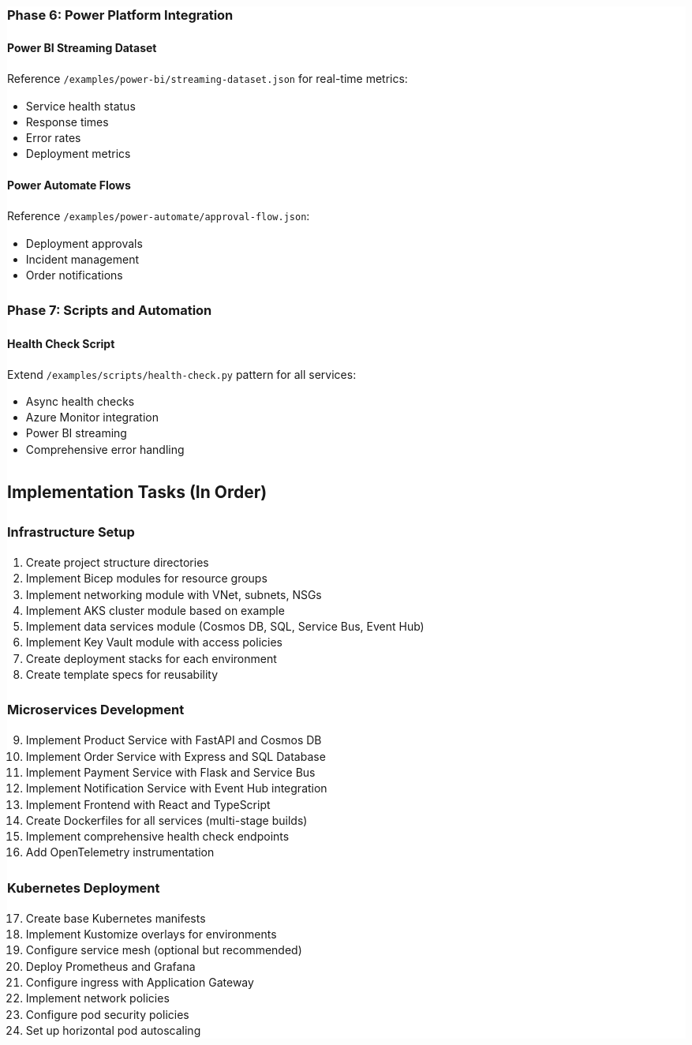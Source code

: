 ```yaml
```

### Phase 6: Power Platform Integration

#### Power BI Streaming Dataset
Reference `/examples/power-bi/streaming-dataset.json` for real-time metrics:
- Service health status
- Response times
- Error rates
- Deployment metrics

#### Power Automate Flows
Reference `/examples/power-automate/approval-flow.json`:
- Deployment approvals
- Incident management
- Order notifications

### Phase 7: Scripts and Automation

#### Health Check Script
Extend `/examples/scripts/health-check.py` pattern for all services:
- Async health checks
- Azure Monitor integration
- Power BI streaming
- Comprehensive error handling

## Implementation Tasks (In Order)

### Infrastructure Setup
1. Create project structure directories
2. Implement Bicep modules for resource groups
3. Implement networking module with VNet, subnets, NSGs
4. Implement AKS cluster module based on example
5. Implement data services module (Cosmos DB, SQL, Service Bus, Event Hub)
6. Implement Key Vault module with access policies
7. Create deployment stacks for each environment
8. Create template specs for reusability

### Microservices Development
9. Implement Product Service with FastAPI and Cosmos DB
10. Implement Order Service with Express and SQL Database
11. Implement Payment Service with Flask and Service Bus
12. Implement Notification Service with Event Hub integration
13. Implement Frontend with React and TypeScript
14. Create Dockerfiles for all services (multi-stage builds)
15. Implement comprehensive health check endpoints
16. Add OpenTelemetry instrumentation

### Kubernetes Deployment
17. Create base Kubernetes manifests
18. Implement Kustomize overlays for environments
19. Configure service mesh (optional but recommended)
20. Deploy Prometheus and Grafana
21. Configure ingress with Application Gateway
22. Implement network policies
23. Configure pod security policies
24. Set up horizontal pod autoscaling
